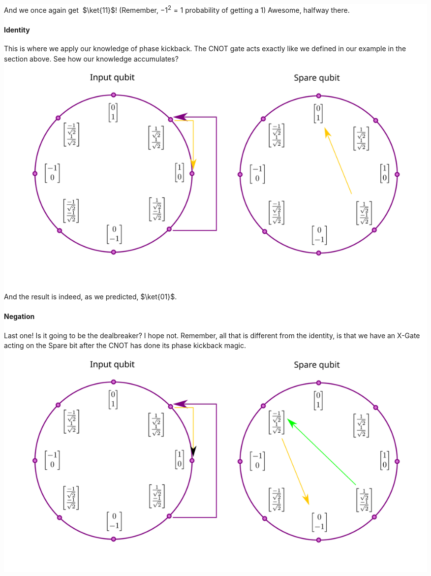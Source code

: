 And we once again get  $\ket{11}$! (Remember, $-1^2=1$ probability of getting a 1) Awesome, halfway there.

#### Identity

This is where we apply our knowledge of phase kickback. The CNOT gate acts exactly like we defined in our example in the section above. See how our knowledge accumulates?

![identity](/content/images/2021/04/identity-1.svg)

And the result is indeed, as we predicted, $\ket{01}$.

#### Negation

Last one! Is it going to be the dealbreaker? I hope not. Remember, all that is different from the identity, is that we have an X-Gate acting on the Spare bit after the CNOT has done its phase kickback magic.

![negation](/content/images/2021/04/negation.svg)
